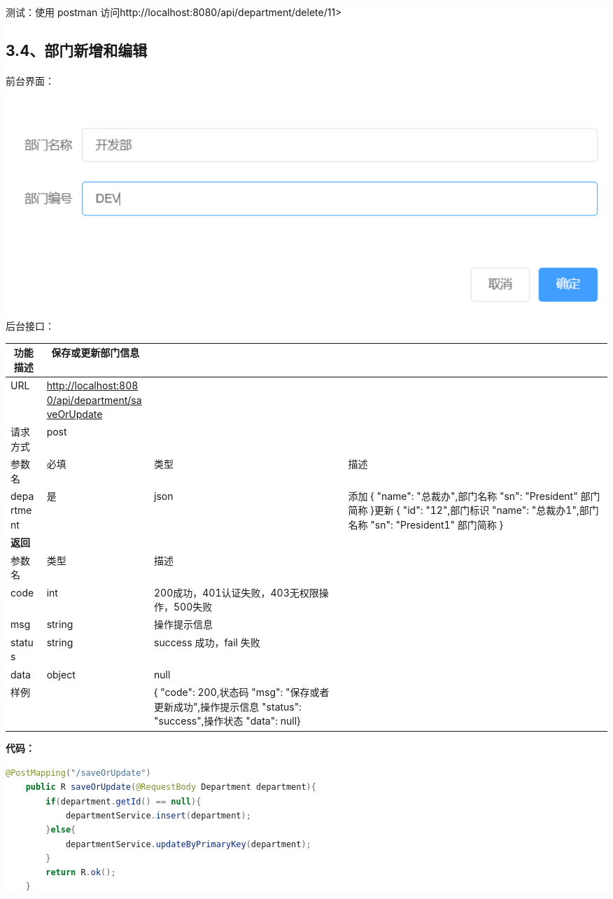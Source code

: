 测试：使用 postman 访问http://localhost:8080/api/department/delete/11>  

## 3.4、部门新增和编辑

前台界面：

![image-20221104112021192](img/image-20221104112021192.png)

后台接口：

| **功能描述**   | 保存或更新部门信息                                                                                           |                                                                                               |                                                                                                                               |
| ---------- | --------------------------------------------------------------------------------------------------- | --------------------------------------------------------------------------------------------- | ----------------------------------------------------------------------------------------------------------------------------- |
| URL        | [http://localhost:8080/api/department/saveOrUpdate](http://localhost:8080/api/department/delete/11) |                                                                                               |                                                                                                                               |
| 请求方式       | post                                                                                                |                                                                                               |                                                                                                                               |
| 参数名        | 必填                                                                                                  | 类型                                                                                            | 描述                                                                                                                            |
| department | 是                                                                                                   | json                                                                                          | 添加 {   "name": "总裁办",部门名称   "sn": "President" 部门简称 }更新 {   "id": "12",部门标识   "name": "总裁办1",部门名称   "sn": "President1" 部门简称  } |
| **返回**     |                                                                                                     |                                                                                               |                                                                                                                               |
| 参数名        | 类型                                                                                                  | 描述                                                                                            |                                                                                                                               |
| code       | int                                                                                                 | 200成功，401认证失败，403无权限操作，500失败                                                                  |                                                                                                                               |
| msg        | string                                                                                              | 操作提示信息                                                                                        |                                                                                                                               |
| status     | string                                                                                              | success 成功，fail 失败                                                                            |                                                                                                                               |
| data       | object                                                                                              | null                                                                                          |                                                                                                                               |
| 样例         |                                                                                                     | {    "code": 200,状态码    "msg": "保存或者更新成功",操作提示信息    "status": "success",操作状态    "data": null} |                                                                                                                               |

**代码：**

```java
@PostMapping("/saveOrUpdate")
    public R saveOrUpdate(@RequestBody Department department){
        if(department.getId() == null){
            departmentService.insert(department);
        }else{
            departmentService.updateByPrimaryKey(department);
        }
        return R.ok();
    }
```
